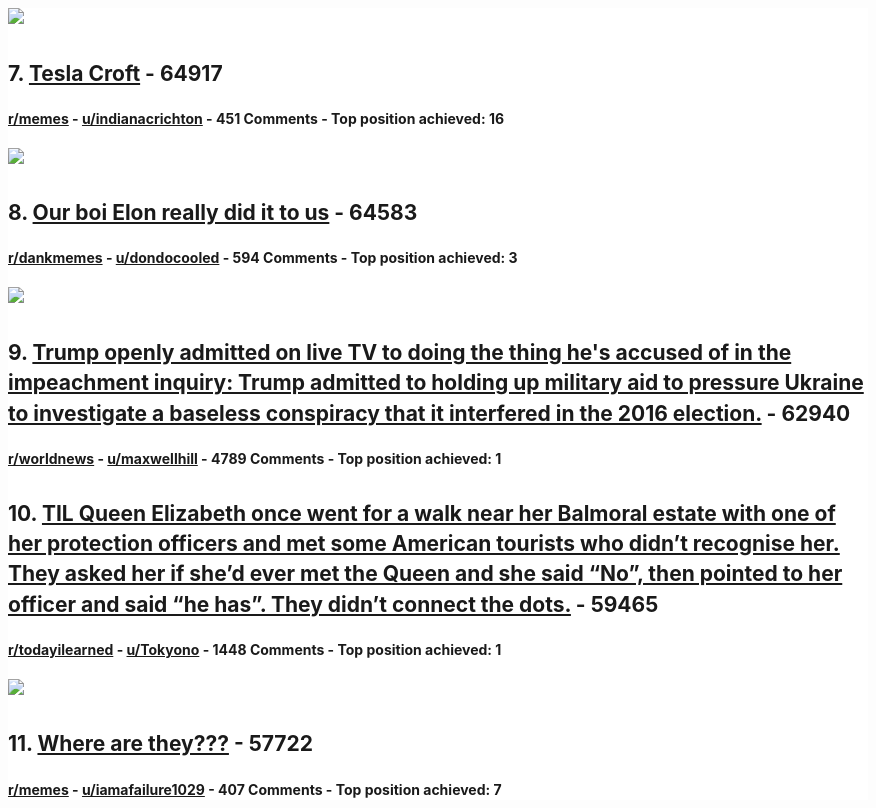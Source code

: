 <a href="https://i.imgur.com/ROtLLl9.gifv"><img src="https://a.thumbs.redditmedia.com/eN5Nn_sVtrs1TpNKNHXoPnXisU3TatiG0e3KD8Hx538.jpg"></img></a>

## 7. [Tesla Croft](http://reddit.com/r/memes/comments/dzzp8w/tesla_croft/) - 64917
#### [r/memes](http://reddit.com/r/memes) - [u/indianacrichton](http://reddit.com/u/indianacrichton) - 451 Comments - Top position achieved: 16

<a href="https://i.redd.it/n123s9d038041.jpg"><img src="https://a.thumbs.redditmedia.com/dLjEQEW1dEeLxA9b0HyMMTRfTlIxdgo5nDFjRiZ33M0.jpg"></img></a>

## 8. [Our boi Elon really did it to us](http://reddit.com/r/dankmemes/comments/dzwap5/our_boi_elon_really_did_it_to_us/) - 64583
#### [r/dankmemes](http://reddit.com/r/dankmemes) - [u/dondocooled](http://reddit.com/u/dondocooled) - 594 Comments - Top position achieved: 3

<a href="https://i.redd.it/fse4tdkj76041.jpg"><img src="https://b.thumbs.redditmedia.com/0gu1uEwEyKyFnoGAz4MX0n0o888P4RRy5_935J3KPqY.jpg"></img></a>

## 9. [Trump openly admitted on live TV to doing the thing he's accused of in the impeachment inquiry: Trump admitted to holding up military aid to pressure Ukraine to investigate a baseless conspiracy that it interfered in the 2016 election.](http://reddit.com/r/worldnews/comments/e030kx/trump_openly_admitted_on_live_tv_to_doing_the/) - 62940
#### [r/worldnews](http://reddit.com/r/worldnews) - [u/maxwellhill](http://reddit.com/u/maxwellhill) - 4789 Comments - Top position achieved: 1

## 10. [TIL Queen Elizabeth once went for a walk near her Balmoral estate with one of her protection officers and met some American tourists who didn’t recognise her. They asked her if she’d ever met the Queen and she said “No”, then pointed to her officer and said “he has”. They didn’t connect the dots.](http://reddit.com/r/todayilearned/comments/e08b1z/til_queen_elizabeth_once_went_for_a_walk_near_her/) - 59465
#### [r/todayilearned](http://reddit.com/r/todayilearned) - [u/Tokyono](http://reddit.com/u/Tokyono) - 1448 Comments - Top position achieved: 1

<a href="https://www.independent.co.uk/news/people/queens-birthday-what-the-monarch-told-a-tourist-who-asked-her-if-she-knew-the-queen-a6990631.html"><img src="https://b.thumbs.redditmedia.com/WHlneQBGabrEriVJlGTUBivfSWIzRqVtRkTqufqdjCM.jpg"></img></a>

## 11. [Where are they???](http://reddit.com/r/memes/comments/dzvf03/where_are_they/) - 57722
#### [r/memes](http://reddit.com/r/memes) - [u/iamafailure1029](http://reddit.com/u/iamafailure1029) - 407 Comments - Top position achieved: 7
